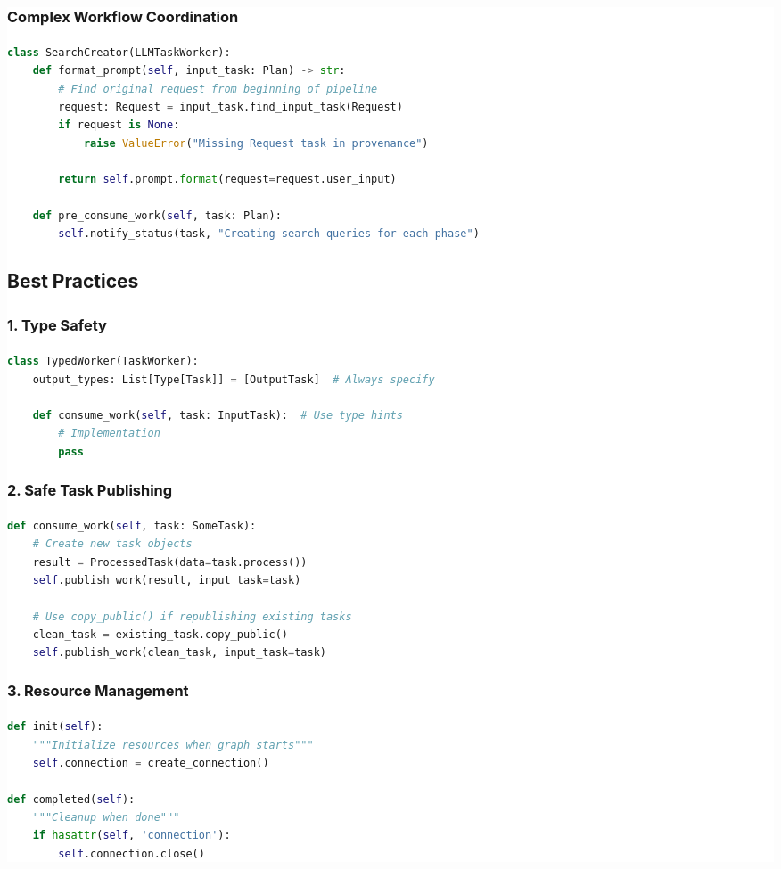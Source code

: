 ### Complex Workflow Coordination

```python
class SearchCreator(LLMTaskWorker):
    def format_prompt(self, input_task: Plan) -> str:
        # Find original request from beginning of pipeline
        request: Request = input_task.find_input_task(Request)
        if request is None:
            raise ValueError("Missing Request task in provenance")
        
        return self.prompt.format(request=request.user_input)
    
    def pre_consume_work(self, task: Plan):
        self.notify_status(task, "Creating search queries for each phase")
```

## Best Practices

### 1. Type Safety
```python
class TypedWorker(TaskWorker):
    output_types: List[Type[Task]] = [OutputTask]  # Always specify
    
    def consume_work(self, task: InputTask):  # Use type hints
        # Implementation
        pass
```

### 2. Safe Task Publishing
```python
def consume_work(self, task: SomeTask):
    # Create new task objects
    result = ProcessedTask(data=task.process())
    self.publish_work(result, input_task=task)
    
    # Use copy_public() if republishing existing tasks
    clean_task = existing_task.copy_public()
    self.publish_work(clean_task, input_task=task)
```

### 3. Resource Management
```python
def init(self):
    """Initialize resources when graph starts"""
    self.connection = create_connection()

def completed(self):
    """Cleanup when done"""
    if hasattr(self, 'connection'):
        self.connection.close()
```
